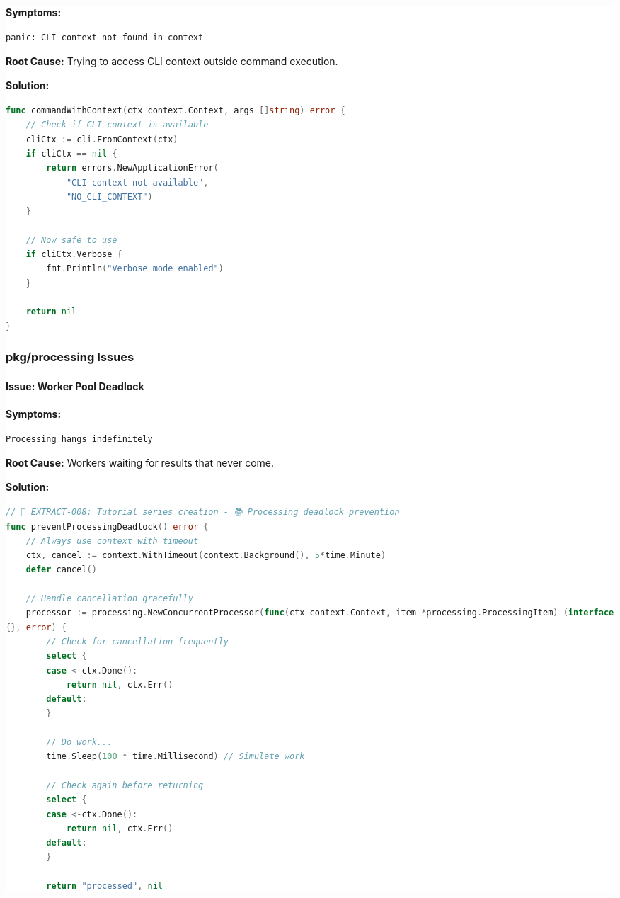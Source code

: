 **Symptoms:**
```
panic: CLI context not found in context
```

**Root Cause:** Trying to access CLI context outside command execution.

**Solution:**
```go
func commandWithContext(ctx context.Context, args []string) error {
    // Check if CLI context is available
    cliCtx := cli.FromContext(ctx)
    if cliCtx == nil {
        return errors.NewApplicationError(
            "CLI context not available",
            "NO_CLI_CONTEXT")
    }

    // Now safe to use
    if cliCtx.Verbose {
        fmt.Println("Verbose mode enabled")
    }

    return nil
}
```

### pkg/processing Issues

#### Issue: Worker Pool Deadlock

**Symptoms:**
```
Processing hangs indefinitely
```

**Root Cause:** Workers waiting for results that never come.

**Solution:**
```go
// 🔺 EXTRACT-008: Tutorial series creation - 📚 Processing deadlock prevention
func preventProcessingDeadlock() error {
    // Always use context with timeout
    ctx, cancel := context.WithTimeout(context.Background(), 5*time.Minute)
    defer cancel()

    // Handle cancellation gracefully
    processor := processing.NewConcurrentProcessor(func(ctx context.Context, item *processing.ProcessingItem) (interface{}, error) {
        // Check for cancellation frequently
        select {
        case <-ctx.Done():
            return nil, ctx.Err()
        default:
        }

        // Do work...
        time.Sleep(100 * time.Millisecond) // Simulate work

        // Check again before returning
        select {
        case <-ctx.Done():
            return nil, ctx.Err()
        default:
        }

        return "processed", nil
```